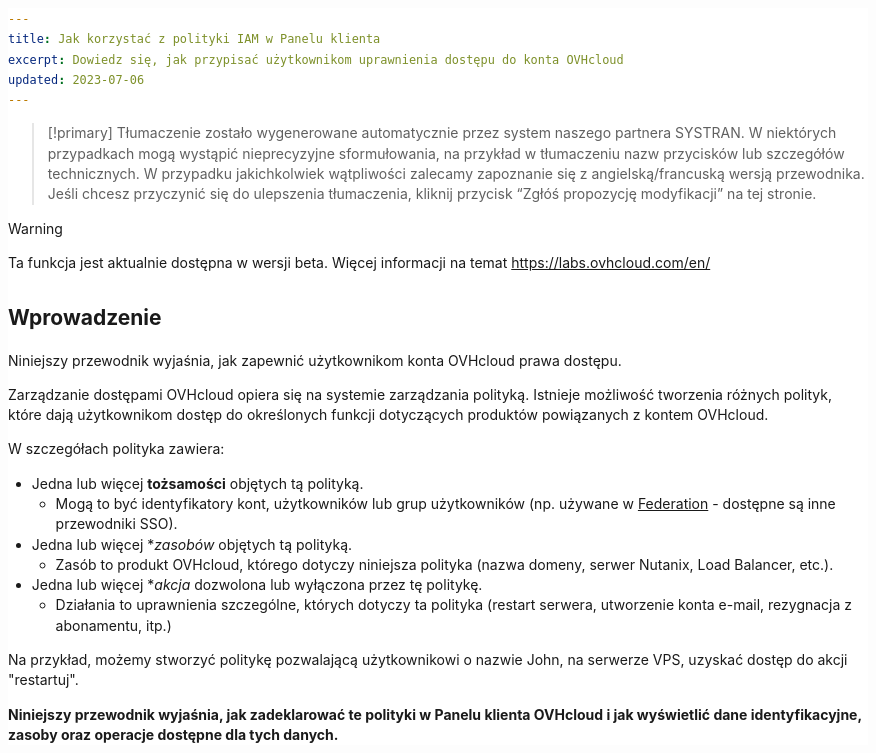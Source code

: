 ```yaml
---
title: Jak korzystać z polityki IAM w Panelu klienta
excerpt: Dowiedz się, jak przypisać użytkownikom uprawnienia dostępu do konta OVHcloud
updated: 2023-07-06
---
```


> [!primary]
> Tłumaczenie zostało wygenerowane automatycznie przez system naszego partnera SYSTRAN. W niektórych przypadkach mogą wystąpić nieprecyzyjne sformułowania, na przykład w tłumaczeniu nazw przycisków lub szczegółów technicznych. W przypadku jakichkolwiek wątpliwości zalecamy zapoznanie się z angielską/francuską wersją przewodnika. Jeśli chcesz przyczynić się do ulepszenia tłumaczenia, kliknij przycisk “Zgłóś propozycję modyfikacji” na tej stronie.
>

> [!warning]
>
> Ta funkcja jest aktualnie dostępna w wersji beta. Więcej informacji na temat <https://labs.ovhcloud.com/en/>
>

## Wprowadzenie

Niniejszy przewodnik wyjaśnia, jak zapewnić użytkownikom konta OVHcloud prawa dostępu.

Zarządzanie dostępami OVHcloud opiera się na systemie zarządzania polityką. Istnieje możliwość tworzenia różnych polityk, które dają użytkownikom dostęp do określonych funkcji dotyczących produktów powiązanych z kontem OVHcloud.

W szczegółach polityka zawiera:

- Jedna lub więcej **tożsamości** objętych tą polityką. 
    - Mogą to być identyfikatory kont, użytkowników lub grup użytkowników (np. używane w [Federation](/pages/account/customer/ovhcloud-account-connect-saml-adfs) - dostępne są inne przewodniki SSO). 
- Jedna lub więcej **zasobów* objętych tą polityką. 
    - Zasób to produkt OVHcloud, którego dotyczy niniejsza polityka (nazwa domeny, serwer Nutanix, Load Balancer, etc.).
- Jedna lub więcej **akcja* dozwolona lub wyłączona przez tę politykę.
    - Działania to uprawnienia szczególne, których dotyczy ta polityka (restart serwera, utworzenie konta e-mail, rezygnacja z abonamentu, itp.)
 
Na przykład, możemy stworzyć politykę pozwalającą użytkownikowi o nazwie John, na serwerze VPS, uzyskać dostęp do akcji "restartuj".

**Niniejszy przewodnik wyjaśnia, jak zadeklarować te polityki w Panelu klienta OVHcloud i jak wyświetlić dane identyfikacyjne, zasoby oraz operacje dostępne dla tych danych.**
